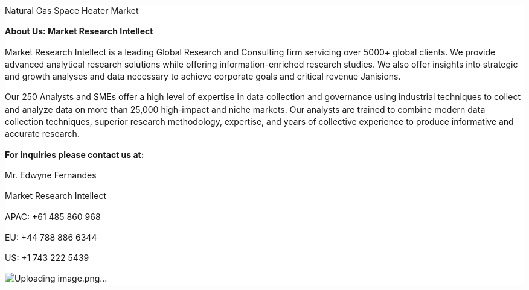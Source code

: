 Natural Gas Space Heater Market</a></span></p><p><strong><span class="font-[700]">About Us: Market Research Intellect</span></strong></p><p><span class="">Market Research Intellect is a leading Global Research and Consulting firm servicing over 5000+ global clients. We provide advanced analytical research solutions while offering information-enriched research studies.&nbsp;</span>We also offer insights into strategic and growth analyses and data necessary to achieve corporate goals and critical revenue Janisions.</p><p><span class="">Our 250 Analysts and SMEs offer a high level of expertise in data collection and governance using industrial techniques to collect and analyze data on more than 25,000 high-impact and niche markets. Our analysts are trained to combine modern data collection techniques, superior research methodology, expertise, and years of collective experience to produce informative and accurate research.</span></p><p><strong>For inquiries please contact us at:</strong></p><p>Mr. Edwyne Fernandes</p><p>Market Research Intellect</p><p>APAC: +61 485 860 968</p><p>EU: +44 788 886 6344</p><p>US: +1 743 222 5439</p>
![Uploading image.png…]()
